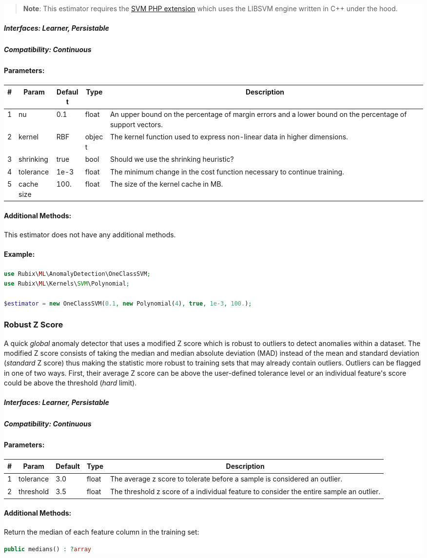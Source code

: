 > **Note**: This estimator requires the [SVM PHP extension](https://php.net/manual/en/book.svm.php) which uses the LIBSVM engine written in C++ under the hood.

##### Interfaces: Learner, Persistable
##### Compatibility: Continuous

#### Parameters:
| # | Param | Default | Type | Description |
|--|--|--|--|--|
| 1 | nu | 0.1 | float | An upper bound on the percentage of margin errors and a lower bound on the percentage of support vectors. |
| 2 | kernel | RBF | object | The kernel function used to express non-linear data in higher dimensions. |
| 3 | shrinking | true | bool | Should we use the shrinking heuristic? |
| 4 | tolerance | 1e-3 | float | The minimum change in the cost function necessary to continue training. |
| 5 | cache size | 100. | float | The size of the kernel cache in MB. |

#### Additional Methods:
This estimator does not have any additional methods.

#### Example:
```php
use Rubix\ML\AnomalyDetection\OneClassSVM;
use Rubix\ML\Kernels\SVM\Polynomial;

$estimator = new OneClassSVM(0.1, new Polynomial(4), true, 1e-3, 100.);
```

### Robust Z Score
A quick *global* anomaly detector that uses a modified Z score which is robust to outliers to detect anomalies within a dataset. The modified Z score consists of taking the median and median absolute deviation (MAD) instead of the mean and standard deviation (*standard* Z score) thus making the statistic more robust to training sets that may already contain outliers. Outliers can be flagged in one of two ways. First, their average Z score can be above the user-defined tolerance level or an individual feature's score could be above the threshold (*hard* limit).

##### Interfaces: Learner, Persistable
##### Compatibility: Continuous

#### Parameters:
| # | Param | Default | Type | Description |
|--|--|--|--|--|
| 1 | tolerance | 3.0 | float | The average z score to tolerate before a sample is considered an outlier. |
| 2 | threshold | 3.5 | float | The threshold z score of a individual feature to consider the entire sample an outlier. |

#### Additional Methods:

Return the median of each feature column in the training set:
```php
public medians() : ?array
```
